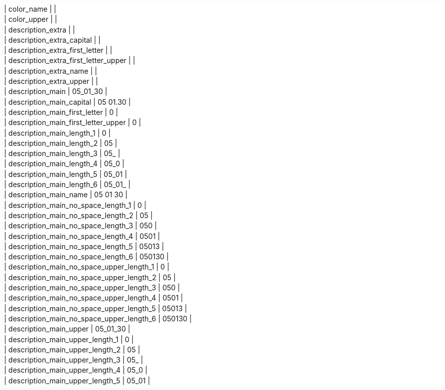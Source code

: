 | color_name |  |  
| color_upper |  |  
| description_extra |  |  
| description_extra_capital |  |  
| description_extra_first_letter |  |  
| description_extra_first_letter_upper |  |  
| description_extra_name |  |  
| description_extra_upper |  |  
| description_main | 05_01_30 |  
| description_main_capital | 05 01.30 |  
| description_main_first_letter | 0 |  
| description_main_first_letter_upper | 0 |  
| description_main_length_1 | 0 |  
| description_main_length_2 | 05 |  
| description_main_length_3 | 05_ |  
| description_main_length_4 | 05_0 |  
| description_main_length_5 | 05_01 |  
| description_main_length_6 | 05_01_ |  
| description_main_name | 05 01 30 |  
| description_main_no_space_length_1 | 0 |  
| description_main_no_space_length_2 | 05 |  
| description_main_no_space_length_3 | 050 |  
| description_main_no_space_length_4 | 0501 |  
| description_main_no_space_length_5 | 05013 |  
| description_main_no_space_length_6 | 050130 |  
| description_main_no_space_upper_length_1 | 0 |  
| description_main_no_space_upper_length_2 | 05 |  
| description_main_no_space_upper_length_3 | 050 |  
| description_main_no_space_upper_length_4 | 0501 |  
| description_main_no_space_upper_length_5 | 05013 |  
| description_main_no_space_upper_length_6 | 050130 |  
| description_main_upper | 05_01_30 |  
| description_main_upper_length_1 | 0 |  
| description_main_upper_length_2 | 05 |  
| description_main_upper_length_3 | 05_ |  
| description_main_upper_length_4 | 05_0 |  
| description_main_upper_length_5 | 05_01 |  
